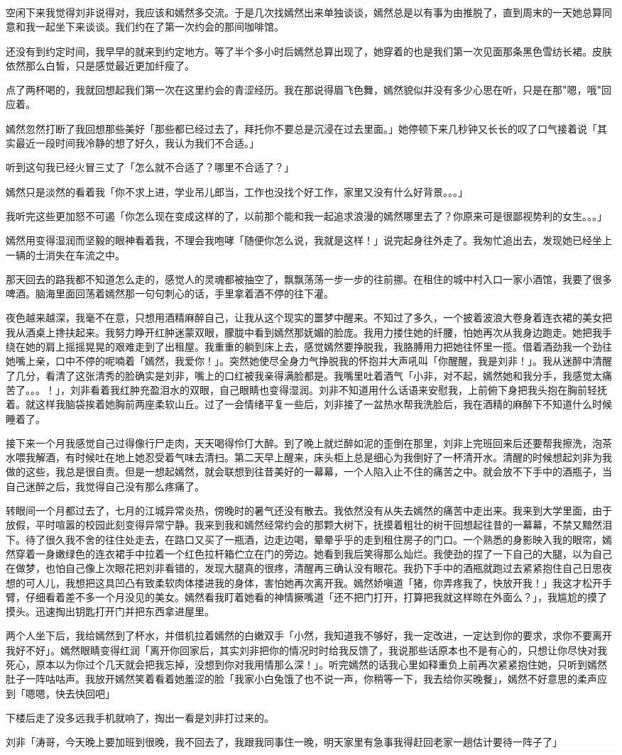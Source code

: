
空闲下来我觉得刘非说得对，我应该和嫣然多交流。于是几次找嫣然出来单独谈谈，嫣然总是以有事为由推脱了，直到周末的一天她总算同意和我一起坐下来谈谈。我们约在了第一次约会的那间咖啡馆。



还没有到约定时间，我早早的就来到约定地方。等了半个多小时后嫣然总算出现了，她穿着的也是我们第一次见面那条黑色雪纺长裙。皮肤依然那么白皙，只是感觉最近更加纤瘦了。



点了两杯喝的，我就回想起我们第一次在这里约会的青涩经历。我在那说得眉飞色舞，嫣然貌似并没有多少心思在听，只是在那"嗯，哦"回应着。



嫣然忽然打断了我回想那些美好「那些都已经过去了，拜托你不要总是沉浸在过去里面。」她停顿下来几秒钟又长长的叹了口气接着说「其实最近一段时间我冷静的想了好久，我认为我们不合适。」



听到这句我已经火冒三丈了「怎么就不合适了？哪里不合适了？」



嫣然只是淡然的看着我「你不求上进，学业吊儿郎当，工作也没找个好工作，家里又没有什么好背景。。。」



我听完这些更加怒不可遏「你怎么现在变成这样的了，以前那个能和我一起追求浪漫的嫣然哪里去了？你原来可是很鄙视势利的女生。。。」



嫣然用变得湿润而坚毅的眼神看着我，不理会我咆哮「随便你怎么说，我就是这样！」说完起身往外走了。我匆忙追出去，发现她已经坐上一辆的士消失在车流之中。



那天回去的路我都不知道怎么走的，感觉人的灵魂都被抽空了，飘飘荡荡一步一步的往前挪。在租住的城中村入口一家小酒馆，我要了很多啤酒。脑海里面回荡着嫣然那一句句刺心的话，手里拿着酒不停的往下灌。



夜色越来越深，我毫不在意，只想用酒精麻醉自己，让我从这个现实的噩梦中醒来。不知过了多久，一个披着波浪大卷身着连衣裙的美女把我从酒桌上搀扶起来。我努力睁开红肿迷蒙双眼，朦胧中看到嫣然那妩媚的脸庞。我用力搂住她的纤腰，怕她再次从我身边跑走。她把我手绕在她的肩上摇摇晃晃的艰难走到了出租屋。我重重的躺到床上去，感觉嫣然要挣脱我，我胳膊用力把她往怀里一揽。借着酒劲我一个劲往她嘴上亲，口中不停的呢喃着「嫣然，我爱你！」。突然她使尽全身力气挣脱我的怀抱并大声吼叫「你醒醒，我是刘非！」。我从迷醉中清醒了几分，看清了这张清秀的脸确实是刘非，嘴上的口红被我亲得满脸都是。我嘴里吐着酒气「小非，对不起，嫣然她和我分手，我感觉太痛苦了。。。！」，刘非看着我红肿充盈泪水的双眼，自己眼睛也变得湿润。刘非不知道用什么话语来安慰我，上前俯下身把我头抱在胸前轻抚着。就这样我脑袋挨着她胸前两座柔软山丘。过了一会情绪平复一些后，刘非接了一盆热水帮我洗脸后，我在酒精的麻醉下不知道什么时候睡着了。



接下来一个月我感觉自己过得像行尸走肉，天天喝得伶仃大醉。到了晚上就烂醉如泥的歪倒在那里，刘非上完班回来后还要帮我擦洗，泡茶水喂我解酒，有时候吐在地上她忍受着气味去清扫。第二天早上醒来，床头柜上总是细心为我倒好了一杯清开水。清醒的时候想起刘非为我做的这些，我总是很自责。但是一想起嫣然，就会联想到往昔美好的一幕幕，一个人陷入止不住的痛苦之中。就会放不下手中的酒瓶子，当自己迷醉之后，我觉得自己没有那么疼痛了。



转眼间一个月都过去了，七月的江城异常炎热，傍晚时的暑气还没有散去。我依然没有从失去嫣然的痛苦中走出来。我来到大学里面，由于放假，平时喧嚣的校园此刻变得异常宁静。我来到我和嫣然经常约会的那颗大树下，抚摸着粗壮的树干回想起往昔的一幕幕，不禁又黯然泪下。待了很久我不舍的往住处走去，在路口又买了一瓶酒，边走边喝，晕晕乎乎的走到租住房子的门口。一个熟悉的身影映入我的眼帘，嫣然穿着一身嫩绿色的连衣裙手中拉着一个红色拉杆箱伫立在门的旁边。她看到我后笑得那么灿烂。我使劲的捏了一下自己的大腿，以为自己在做梦，也怕自己像上次眼花把刘非看错的，发现大腿真的很疼，清醒再三确认没有眼花。我扔下手中的酒瓶就跑过去紧紧抱住自己日思夜想的可人儿，我想把这具凹凸有致柔软肉体搂进我的身体，害怕她再次离开我。嫣然娇嗔道「猪，你弄疼我了，快放开我！」我这才松开手臂，仔细看着差不多一个月没见的美女。嫣然看我盯着她看的神情撅嘴道「还不把门打开，打算把我就这样晾在外面么？」，我尴尬的摸了摸头。迅速掏出钥匙打开门并把东西拿进屋里。



两个人坐下后，我给嫣然到了杯水，并借机拉着嫣然的白嫩双手「小然，我知道我不够好，我一定改进，一定达到你的要求，求你不要离开我好不好」。嫣然眼睛变得红润「离开你回家后，其实刘非把你的情况时时给我反馈了，我说那些话原本也不是有心的，只想让你尽快对我死心，原本以为你过个几天就会把我忘掉，没想到你对我用情那么深！」。听完嫣然的话我心里如释重负上前再次紧紧抱住她，只听到嫣然肚子一阵咕咕声。我放开嫣然笑着看着她羞涩的脸「我家小白兔饿了也不说一声，你稍等一下，我去给你买晚餐」，嫣然不好意思的柔声应到「嗯嗯，快去快回吧」



下楼后走了没多远我手机就响了，掏出一看是刘非打过来的。



刘非「涛哥，今天晚上要加班到很晚，我不回去了，我跟我同事住一晚，明天家里有急事我得赶回老家一趟估计要待一阵子了」
